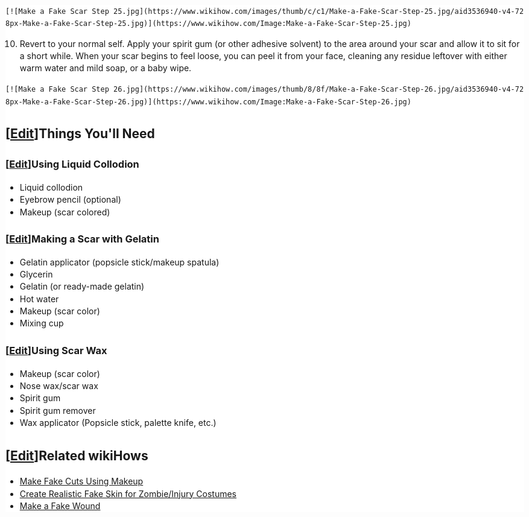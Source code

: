     [![Make a Fake Scar Step 25.jpg](https://www.wikihow.com/images/thumb/c/c1/Make-a-Fake-Scar-Step-25.jpg/aid3536940-v4-728px-Make-a-Fake-Scar-Step-25.jpg)](https://www.wikihow.com/Image:Make-a-Fake-Scar-Step-25.jpg)
    
10.  Revert to your normal self. Apply your spirit gum (or other adhesive solvent) to the area around your scar and allow it to sit for a short while. When your scar begins to feel loose, you can peel it from your face, cleaning any residue leftover with either warm water and mild soap, or a baby wipe.
    
    [![Make a Fake Scar Step 26.jpg](https://www.wikihow.com/images/thumb/8/8f/Make-a-Fake-Scar-Step-26.jpg/aid3536940-v4-728px-Make-a-Fake-Scar-Step-26.jpg)](https://www.wikihow.com/Image:Make-a-Fake-Scar-Step-26.jpg)
    

\[[Edit](https://www.wikihow.com/index.php?title=Make-a-Fake-Scar&action=edit&section=5 "Edit section: Things You'll Need")\]Things You'll Need
-----------------------------------------------------------------------------------------------------------------------------------------------

### \[[Edit](https://www.wikihow.com/index.php?title=Make-a-Fake-Scar&action=edit&section=6 "Edit section: Using Liquid Collodion")\]Using Liquid Collodion

*   Liquid collodion
*   Eyebrow pencil (optional)
*   Makeup (scar colored)

### \[[Edit](https://www.wikihow.com/index.php?title=Make-a-Fake-Scar&action=edit&section=7 "Edit section: Making a Scar with Gelatin")\]Making a Scar with Gelatin

*   Gelatin applicator (popsicle stick/makeup spatula)
*   Glycerin
*   Gelatin (or ready-made gelatin)
*   Hot water
*   Makeup (scar color)
*   Mixing cup

### \[[Edit](https://www.wikihow.com/index.php?title=Make-a-Fake-Scar&action=edit&section=8 "Edit section: Using Scar Wax")\]Using Scar Wax

*   Makeup (scar color)
*   Nose wax/scar wax
*   Spirit gum
*   Spirit gum remover
*   Wax applicator (Popsicle stick, palette knife, etc.)

\[[Edit](https://www.wikihow.com/index.php?title=Make-a-Fake-Scar&action=edit&section=9 "Edit section: Related wikiHows")\]Related wikiHows
-------------------------------------------------------------------------------------------------------------------------------------------

*   [Make Fake Cuts Using Makeup](https://www.wikihow.com/Make-Fake-Cuts-Using-Makeup "Make Fake Cuts Using Makeup")
*   [Create Realistic Fake Skin for Zombie/Injury Costumes](https://www.wikihow.com/Create-Realistic-Fake-Skin-for-Zombie/Injury-Costumes "Create Realistic Fake Skin for Zombie/Injury Costumes")
*   [Make a Fake Wound](https://www.wikihow.com/Make-a-Fake-Wound "Make a Fake Wound")
